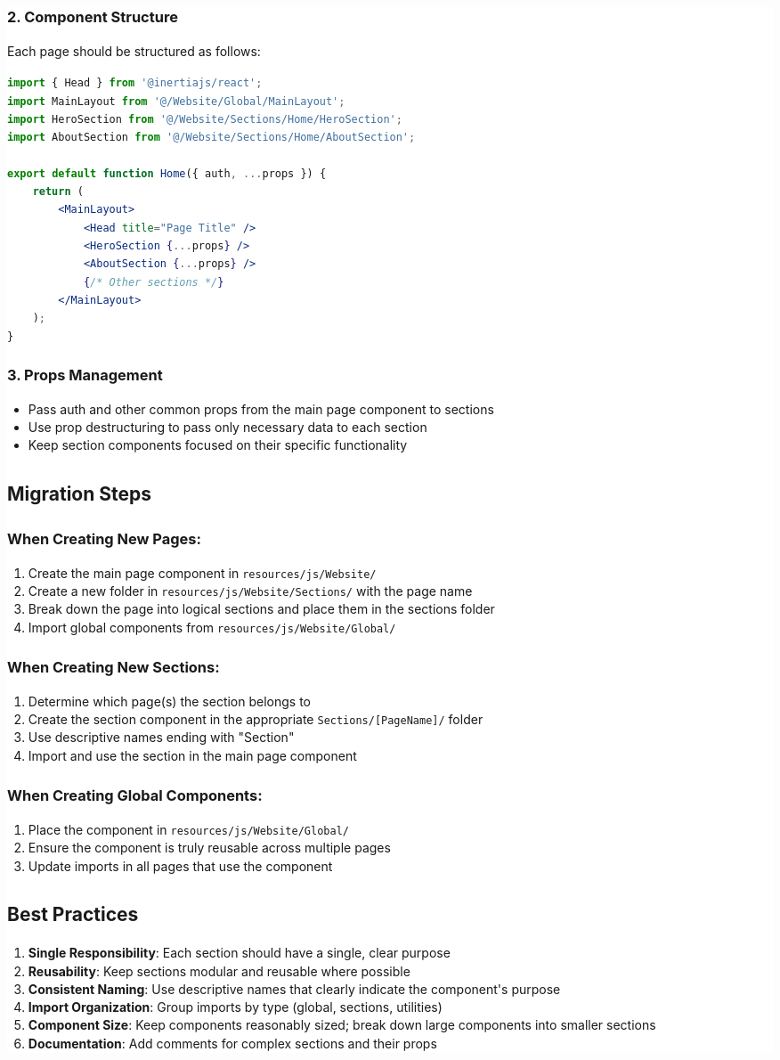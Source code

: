 ### 2. Component Structure
Each page should be structured as follows:

```jsx
import { Head } from '@inertiajs/react';
import MainLayout from '@/Website/Global/MainLayout';
import HeroSection from '@/Website/Sections/Home/HeroSection';
import AboutSection from '@/Website/Sections/Home/AboutSection';

export default function Home({ auth, ...props }) {
    return (
        <MainLayout>
            <Head title="Page Title" />
            <HeroSection {...props} />
            <AboutSection {...props} />
            {/* Other sections */}
        </MainLayout>
    );
}
```

### 3. Props Management
- Pass auth and other common props from the main page component to sections
- Use prop destructuring to pass only necessary data to each section
- Keep section components focused on their specific functionality

## Migration Steps

### When Creating New Pages:
1. Create the main page component in `resources/js/Website/`
2. Create a new folder in `resources/js/Website/Sections/` with the page name
3. Break down the page into logical sections and place them in the sections folder
4. Import global components from `resources/js/Website/Global/`

### When Creating New Sections:
1. Determine which page(s) the section belongs to
2. Create the section component in the appropriate `Sections/[PageName]/` folder
3. Use descriptive names ending with "Section"
4. Import and use the section in the main page component

### When Creating Global Components:
1. Place the component in `resources/js/Website/Global/`
2. Ensure the component is truly reusable across multiple pages
3. Update imports in all pages that use the component

## Best Practices

1. **Single Responsibility**: Each section should have a single, clear purpose
2. **Reusability**: Keep sections modular and reusable where possible
3. **Consistent Naming**: Use descriptive names that clearly indicate the component's purpose
4. **Import Organization**: Group imports by type (global, sections, utilities)
5. **Component Size**: Keep components reasonably sized; break down large components into smaller sections
6. **Documentation**: Add comments for complex sections and their props
